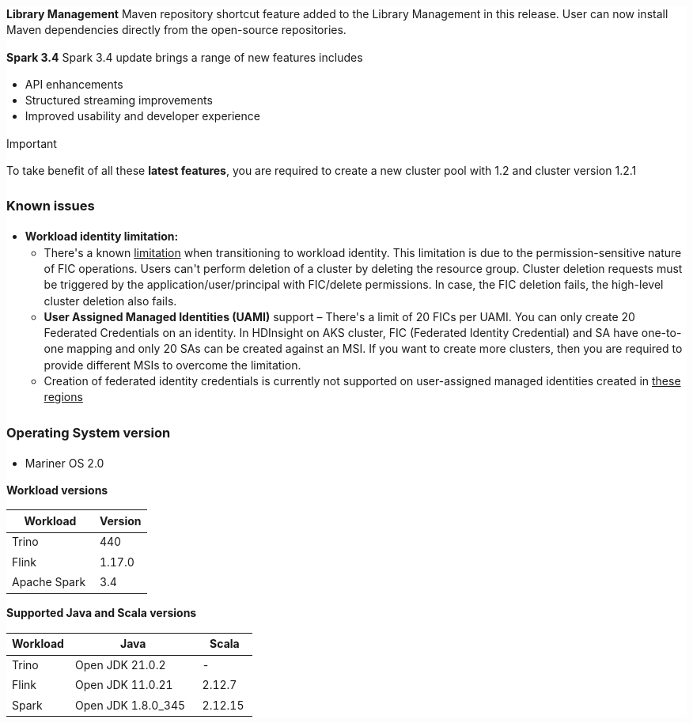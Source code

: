 **Library Management**
Maven repository shortcut feature added to the Library Management in this release. User can now install Maven dependencies directly from the open-source repositories.

**Spark 3.4**
Spark 3.4 update brings a range of new features includes 
* API enhancements
* Structured streaming improvements
* Improved usability and developer experience

> [!IMPORTANT]
> To take benefit of all these **latest features**, you are required to create a new cluster pool with 1.2 and cluster version 1.2.1

### Known issues

- **Workload identity limitation:**
  - There's a known [limitation](/azure/aks/workload-identity-overview#limitations) when transitioning to workload identity. This limitation is due to the permission-sensitive nature of FIC operations. Users can't perform deletion of a cluster by deleting the resource group. Cluster deletion requests must be triggered by the application/user/principal with FIC/delete permissions. In case, the FIC deletion fails, the high-level cluster deletion also fails.
  - **User Assigned Managed Identities (UAMI)** support – There's a limit of 20 FICs per UAMI. You can only create 20 Federated Credentials on an identity. In HDInsight on AKS cluster, FIC (Federated Identity Credential) and SA have one-to-one mapping and only 20 SAs can be created against an MSI. If you want to create more clusters, then you are required to provide different MSIs to overcome the limitation.
  - Creation of federated identity credentials is currently not supported on user-assigned managed identities created in [these regions](/entra/workload-id/workload-identity-federation-considerations#unsupported-regions-user-assigned-managed-identities) 

 
### Operating System version

- Mariner OS 2.0

**Workload versions**

|Workload|Version|
| -------- | -------- |
|Trino | 440 |
|Flink | 1.17.0 |
|Apache Spark | 3.4 |

**Supported Java and Scala versions**

|Workload |Java|Scala|
| ----------- | -------- | -------- |
|Trino |Open JDK 21.0.2  |- |
|Flink  |Open JDK 11.0.21 |2.12.7 |
|Spark  |Open JDK 1.8.0_345  |2.12.15 |
